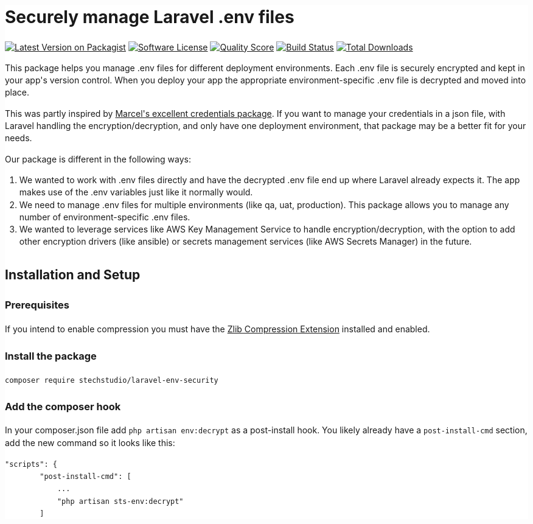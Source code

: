 # Securely manage Laravel .env files

[![Latest Version on Packagist](https://img.shields.io/packagist/v/stechstudio/laravel-env-security.svg?style=flat-square)](https://packagist.org/packages/stechstudio/laravel-env-security)
[![Software License](https://img.shields.io/badge/license-MIT-brightgreen.svg?style=flat-square)](LICENSE.md)
[![Quality Score](https://img.shields.io/scrutinizer/g/stechstudio/laravel-env-security.svg?style=flat-square)](https://scrutinizer-ci.com/g/stechstudio/laravel-env-security)
[![Build Status](https://img.shields.io/travis/stechstudio/laravel-env-security/master.svg?style=flat-square)](https://travis-ci.org/stechstudio/laravel-env-security)
[![Total Downloads](https://img.shields.io/packagist/dt/stechstudio/laravel-env-security.svg?style=flat-square)](https://packagist.org/packages/stechstudio/laravel-env-security)

This package helps you manage .env files for different deployment environments. Each .env file is securely encrypted and kept in your app's version control. When you deploy your app the appropriate environment-specific .env file is decrypted and moved into place.

This was partly inspired by [Marcel's excellent credentials package](https://github.com/beyondcode/laravel-credentials). If you want to manage your credentials in a json file, with Laravel handling the encryption/decryption, and only have one deployment environment, that package may be a better fit for your needs.

Our package is different in the following ways:

1) We wanted to work with .env files directly and have the decrypted .env file end up where Laravel already expects it. The app makes use of the .env variables just like it normally would.
2) We need to manage .env files for multiple environments (like qa, uat, production). This package allows you to manage any number of environment-specific .env files.
3) We wanted to leverage services like AWS Key Management Service to handle encryption/decryption, with the option to add other encryption drivers (like ansible) or secrets management services (like AWS Secrets Manager) in the future.

## Installation and Setup
### Prerequisites
If you intend to enable compression you must have the [Zlib Compression Extension](https://www.php.net/manual/en/book.zlib.php) installed and enabled.

### Install the package

`composer require stechstudio/laravel-env-security`

### Add the composer hook

In your composer.json file add `php artisan env:decrypt` as a post-install hook. You likely already have a `post-install-cmd` section, add the new command so it looks like this:

```
"scripts": {
        "post-install-cmd": [
            ...
            "php artisan sts-env:decrypt"
        ]
```
